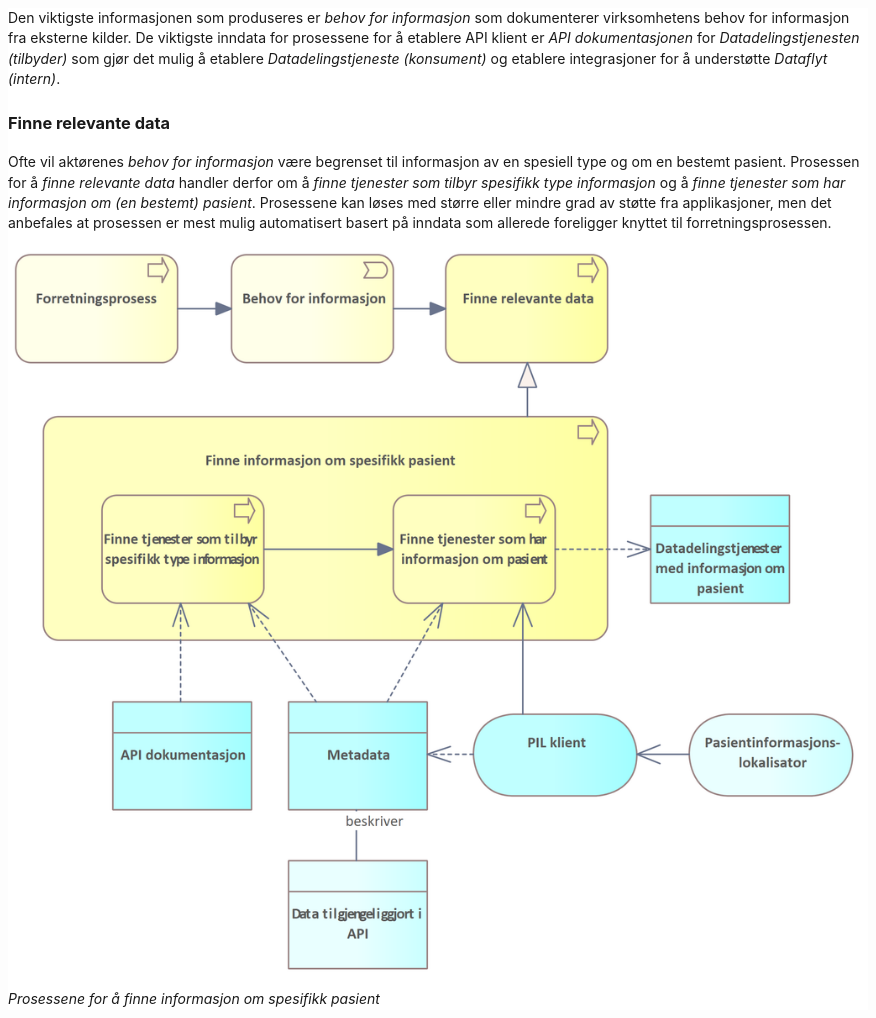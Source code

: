 Den viktigste informasjonen som produseres er *behov for informasjon* som dokumenterer virksomhetens behov for informasjon fra eksterne kilder. De viktigste inndata for prosessene for å etablere API klient er *API dokumentasjonen* for *Datadelingstjenesten (tilbyder)* som gjør det mulig å etablere *Datadelingstjeneste (konsument)* og etablere integrasjoner for å understøtte *Dataflyt (intern)*.

### Finne relevante data

Ofte vil aktørenes *behov for informasjon* være begrenset til informasjon av en spesiell type og om en bestemt pasient. Prosessen for å *finne relevante data* handler derfor om å *finne tjenester som tilbyr spesifikk type informasjon* og å *finne tjenester som har informasjon om (en bestemt) pasient*. Prosessene kan løses med større eller mindre grad av støtte fra applikasjoner, men det anbefales at prosessen er mest mulig automatisert basert på inndata som allerede foreligger knyttet til forretningsprosessen.

[![Modell som viser prosessene for å finne relevante data. Archimate modell.](../img/finne-relevante-data.png)](../img/finne-relevante-data.png)
*Prosessene for å finne informasjon om spesifikk pasient*  
